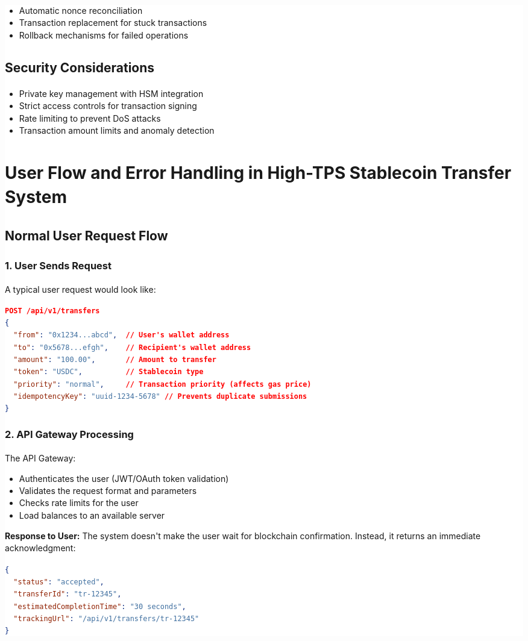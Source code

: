 - Automatic nonce reconciliation
- Transaction replacement for stuck transactions
- Rollback mechanisms for failed operations

## Security Considerations

- Private key management with HSM integration
- Strict access controls for transaction signing
- Rate limiting to prevent DoS attacks
- Transaction amount limits and anomaly detection

          
# User Flow and Error Handling in High-TPS Stablecoin Transfer System


## Normal User Request Flow

### 1. User Sends Request

A typical user request would look like:

```json
POST /api/v1/transfers
{
  "from": "0x1234...abcd",  // User's wallet address
  "to": "0x5678...efgh",    // Recipient's wallet address
  "amount": "100.00",       // Amount to transfer
  "token": "USDC",          // Stablecoin type
  "priority": "normal",     // Transaction priority (affects gas price)
  "idempotencyKey": "uuid-1234-5678" // Prevents duplicate submissions
}
```

### 2. API Gateway Processing

The API Gateway:
- Authenticates the user (JWT/OAuth token validation)
- Validates the request format and parameters
- Checks rate limits for the user
- Load balances to an available server

**Response to User:**
The system doesn't make the user wait for blockchain confirmation. Instead, it returns an immediate acknowledgment:

```json
{
  "status": "accepted",
  "transferId": "tr-12345",
  "estimatedCompletionTime": "30 seconds",
  "trackingUrl": "/api/v1/transfers/tr-12345"
}
```
